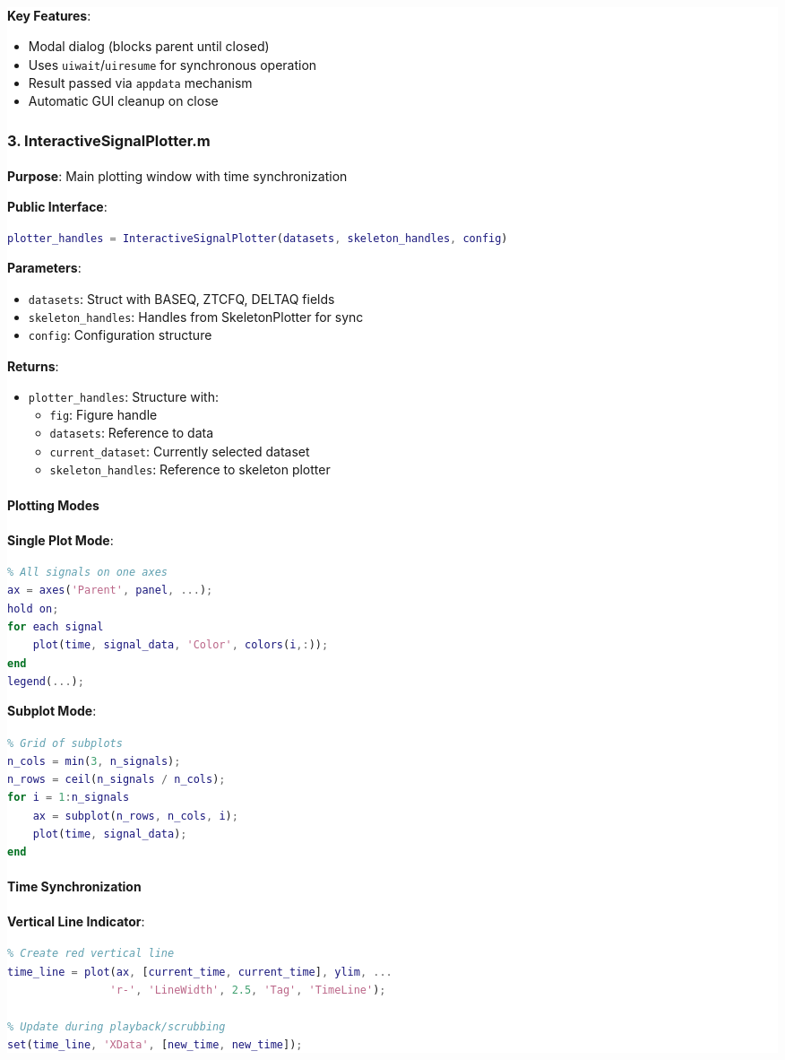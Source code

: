 **Key Features**:
- Modal dialog (blocks parent until closed)
- Uses `uiwait`/`uiresume` for synchronous operation
- Result passed via `appdata` mechanism
- Automatic GUI cleanup on close

### 3. InteractiveSignalPlotter.m

**Purpose**: Main plotting window with time synchronization

**Public Interface**:
```matlab
plotter_handles = InteractiveSignalPlotter(datasets, skeleton_handles, config)
```

**Parameters**:
- `datasets`: Struct with BASEQ, ZTCFQ, DELTAQ fields
- `skeleton_handles`: Handles from SkeletonPlotter for sync
- `config`: Configuration structure

**Returns**:
- `plotter_handles`: Structure with:
  - `fig`: Figure handle
  - `datasets`: Reference to data
  - `current_dataset`: Currently selected dataset
  - `skeleton_handles`: Reference to skeleton plotter

#### Plotting Modes

**Single Plot Mode**:
```matlab
% All signals on one axes
ax = axes('Parent', panel, ...);
hold on;
for each signal
    plot(time, signal_data, 'Color', colors(i,:));
end
legend(...);
```

**Subplot Mode**:
```matlab
% Grid of subplots
n_cols = min(3, n_signals);
n_rows = ceil(n_signals / n_cols);
for i = 1:n_signals
    ax = subplot(n_rows, n_cols, i);
    plot(time, signal_data);
end
```

#### Time Synchronization

**Vertical Line Indicator**:
```matlab
% Create red vertical line
time_line = plot(ax, [current_time, current_time], ylim, ...
                'r-', 'LineWidth', 2.5, 'Tag', 'TimeLine');

% Update during playback/scrubbing
set(time_line, 'XData', [new_time, new_time]);
```
